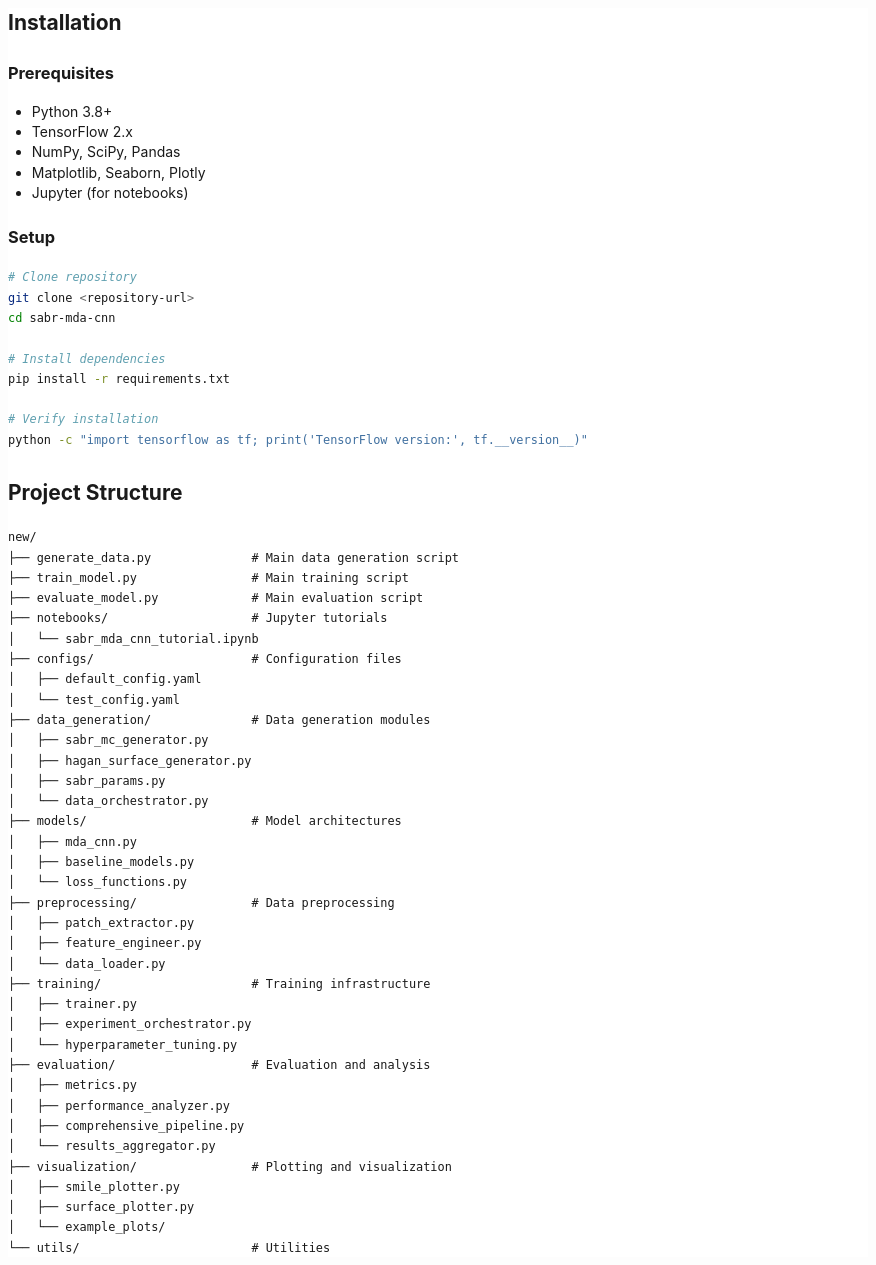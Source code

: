 ## Installation

### Prerequisites

- Python 3.8+
- TensorFlow 2.x
- NumPy, SciPy, Pandas
- Matplotlib, Seaborn, Plotly
- Jupyter (for notebooks)

### Setup

```bash
# Clone repository
git clone <repository-url>
cd sabr-mda-cnn

# Install dependencies
pip install -r requirements.txt

# Verify installation
python -c "import tensorflow as tf; print('TensorFlow version:', tf.__version__)"
```

## Project Structure

```
new/
├── generate_data.py              # Main data generation script
├── train_model.py                # Main training script  
├── evaluate_model.py             # Main evaluation script
├── notebooks/                    # Jupyter tutorials
│   └── sabr_mda_cnn_tutorial.ipynb
├── configs/                      # Configuration files
│   ├── default_config.yaml
│   └── test_config.yaml
├── data_generation/              # Data generation modules
│   ├── sabr_mc_generator.py
│   ├── hagan_surface_generator.py
│   ├── sabr_params.py
│   └── data_orchestrator.py
├── models/                       # Model architectures
│   ├── mda_cnn.py
│   ├── baseline_models.py
│   └── loss_functions.py
├── preprocessing/                # Data preprocessing
│   ├── patch_extractor.py
│   ├── feature_engineer.py
│   └── data_loader.py
├── training/                     # Training infrastructure
│   ├── trainer.py
│   ├── experiment_orchestrator.py
│   └── hyperparameter_tuning.py
├── evaluation/                   # Evaluation and analysis
│   ├── metrics.py
│   ├── performance_analyzer.py
│   ├── comprehensive_pipeline.py
│   └── results_aggregator.py
├── visualization/                # Plotting and visualization
│   ├── smile_plotter.py
│   ├── surface_plotter.py
│   └── example_plots/
└── utils/                        # Utilities
```
